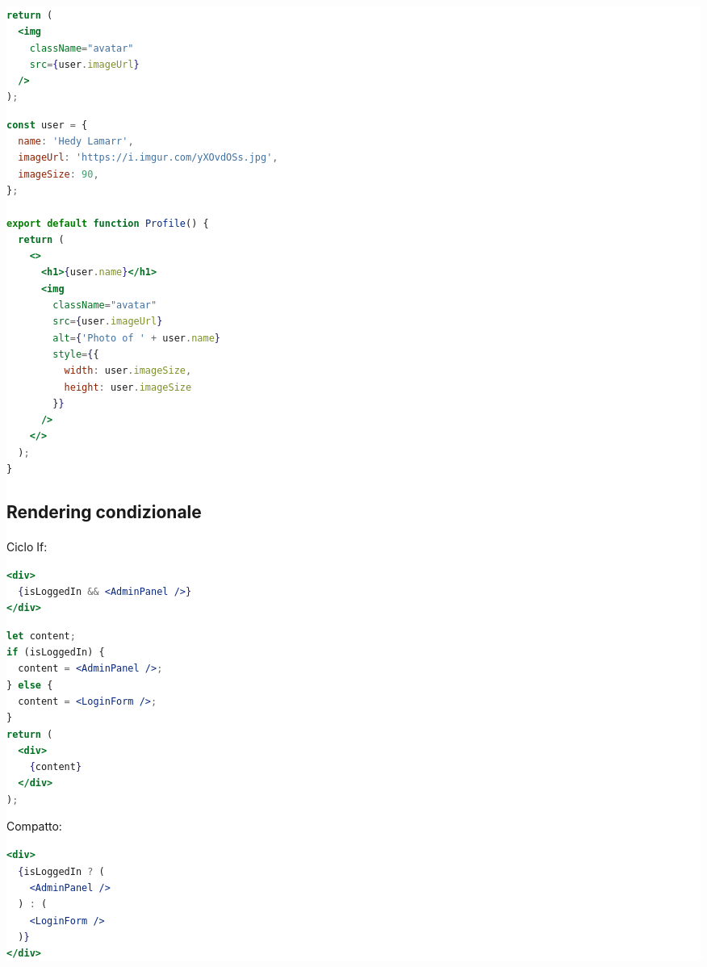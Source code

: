 ```jsx
return (
  <img
    className="avatar"
    src={user.imageUrl}
  />
);
```

```jsx
const user = {
  name: 'Hedy Lamarr',
  imageUrl: 'https://i.imgur.com/yXOvdOSs.jpg',
  imageSize: 90,
};

export default function Profile() {
  return (
    <>
      <h1>{user.name}</h1>
      <img
        className="avatar"
        src={user.imageUrl}
        alt={'Photo of ' + user.name}
        style={{
          width: user.imageSize,
          height: user.imageSize
        }}
      />
    </>
  );
}
```


## Rendering condizionale 
Ciclo If:
```jsx
<div>
  {isLoggedIn && <AdminPanel />}
</div>
```

```jsx
let content;
if (isLoggedIn) {
  content = <AdminPanel />;
} else {
  content = <LoginForm />;
}
return (
  <div>
    {content}
  </div>
);
```
Compatto:
```jsx
<div>
  {isLoggedIn ? (
    <AdminPanel />
  ) : (
    <LoginForm />
  )}
</div>
```
